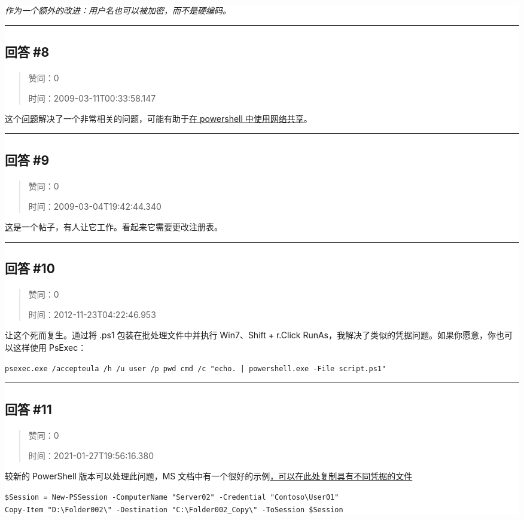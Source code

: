 *作为一个额外的改进：用户名也可以被加密，而不是硬编码。*

* * *

## 回答 #8

> 赞同：0
> 
> 时间：2009-03-11T00:33:58.147

这个[问题](https://stackoverflow.com/questions/303045/connecting-to-a-network-folder-with-username-password-in-powershell)解决了一个非常相关的问题，可能有助于[在 powershell 中使用网络共享](https://stackoverflow.com/questions/303045/connecting-to-a-network-folder-with-username-password-in-powershell)。

* * *

## 回答 #9

> 赞同：0
> 
> 时间：2009-03-04T19:42:44.340

[这](http://blogs.technet.com/brad_rutkowski/archive/2008/09/26/using-invoke-command-to-launch-a-script-on-a-remote-computer-which-connects-to-network-resources.aspx)是一个帖子，有人让它工作。看起来它需要更改注册表。

* * *

## 回答 #10

> 赞同：0
> 
> 时间：2012-11-23T04:22:46.953

让这个死而复生。通过将 .ps1 包装在批处理文件中并执行 Win7、Shift + r.Click RunAs，我解决了类似的凭据问题。如果你愿意，你也可以这样使用 PsExec：

```
psexec.exe /accepteula /h /u user /p pwd cmd /c "echo. | powershell.exe -File script.ps1" 
```

* * *

## 回答 #11

> 赞同：0
> 
> 时间：2021-01-27T19:56:16.380

较新的 PowerShell 版本可以处理此问题，MS 文档中有一个很好的示例[，可以在此处复制具有不同凭据的文件](https://docs.microsoft.com/en-us/powershell/module/microsoft.powershell.management/copy-item?view=powershell-7.1#example-5--copy-a-file-to-a-remote-computer)

```
$Session = New-PSSession -ComputerName "Server02" -Credential "Contoso\User01"
Copy-Item "D:\Folder002\" -Destination "C:\Folder002_Copy\" -ToSession $Session 
```
